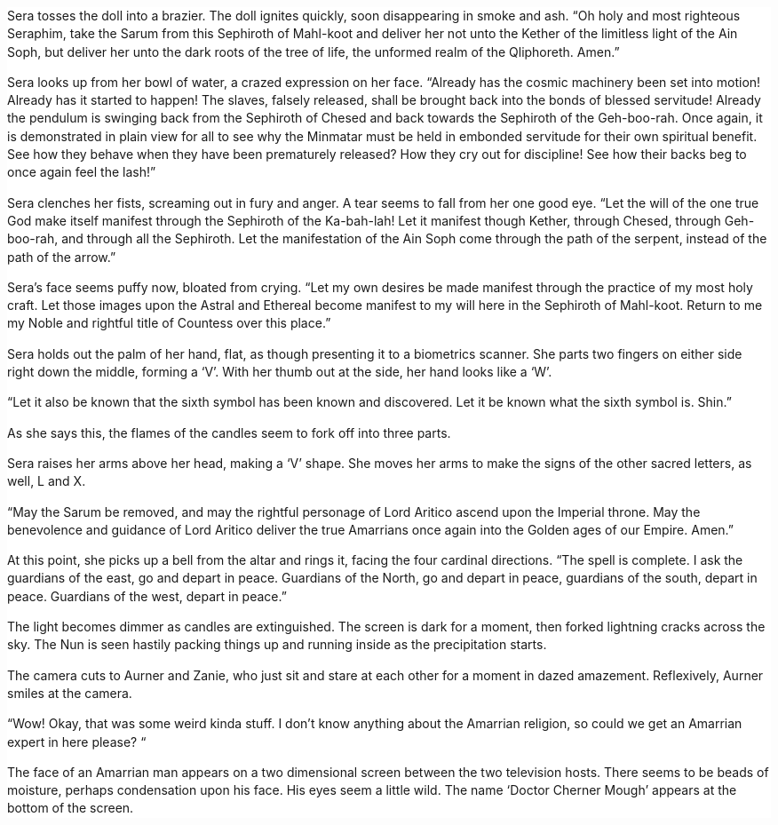 Sera tosses the doll into a brazier. The doll ignites quickly, soon disappearing in smoke and ash. “Oh holy and most righteous Seraphim, take the Sarum from this Sephiroth of Mahl-koot and deliver her not unto the Kether of the limitless light of the Ain Soph, but deliver her unto the dark roots of the tree of life, the unformed realm of the Qliphoreth. Amen.”

Sera looks up from her bowl of water, a crazed expression on her face. “Already has the cosmic machinery been set into motion! Already has it started to happen! The slaves, falsely released, shall be brought back into the bonds of blessed servitude! Already the pendulum is swinging back from the Sephiroth of Chesed and back towards the Sephiroth of the Geh-boo-rah. Once again, it is demonstrated in plain view for all to see why the Minmatar must be held in embonded servitude for their own spiritual benefit. See how they behave when they have been prematurely released? How they cry out for discipline! See how their backs beg to once again feel the lash!”

Sera clenches her fists, screaming out in fury and anger. A tear seems to fall from her one good eye. “Let the will of the one true God make itself manifest through the Sephiroth of the Ka-bah-lah! Let it manifest though Kether, through Chesed, through Geh-boo-rah, and through all the Sephiroth. Let the manifestation of the Ain Soph come through the path of the serpent, instead of the path of the arrow.”

Sera’s face seems puffy now, bloated from crying. “Let my own desires be made manifest through the practice of my most holy craft. Let those images upon the Astral and Ethereal become manifest to my will here in the Sephiroth of Mahl-koot. Return to me my Noble and rightful title of Countess over this place.”

Sera holds out the palm of her hand, flat, as though presenting it to a biometrics scanner. She parts two fingers on either side right down the middle, forming a ‘V’. With her thumb out at the side, her hand looks like a ‘W’.

“Let it also be known that the sixth symbol has been known and discovered. Let it be known what the sixth symbol is. Shin.”

As she says this, the flames of the candles seem to fork off into three parts.

Sera raises her arms above her head, making a ‘V’ shape. She moves her arms to make the signs of the other sacred letters, as well, L and X.

“May the Sarum be removed, and may the rightful personage of Lord Aritico ascend upon the Imperial throne. May the benevolence and guidance of Lord Aritico deliver the true Amarrians once again into the Golden ages of our Empire. Amen.”

At this point, she picks up a bell from the altar and rings it, facing the four cardinal directions. “The spell is complete. I ask the guardians of the east, go and depart in peace. Guardians of the North, go and depart in peace, guardians of the south, depart in peace. Guardians of the west, depart in peace.”

The light becomes dimmer as candles are extinguished. The screen is dark for a moment, then forked lightning cracks across the sky. The Nun is seen hastily packing things up and running inside as the precipitation starts.

The camera cuts to Aurner and Zanie, who just sit and stare at each other for a moment in dazed amazement. Reflexively, Aurner smiles at the camera.

“Wow! Okay, that was some weird kinda stuff. I don’t know anything about the Amarrian religion, so could we get an Amarrian expert in here please? “

The face of an Amarrian man appears on a two dimensional screen between the two television hosts. There seems to be beads of moisture, perhaps condensation upon his face. His eyes seem a little wild. The name ‘Doctor Cherner Mough’ appears at the bottom of the screen.

